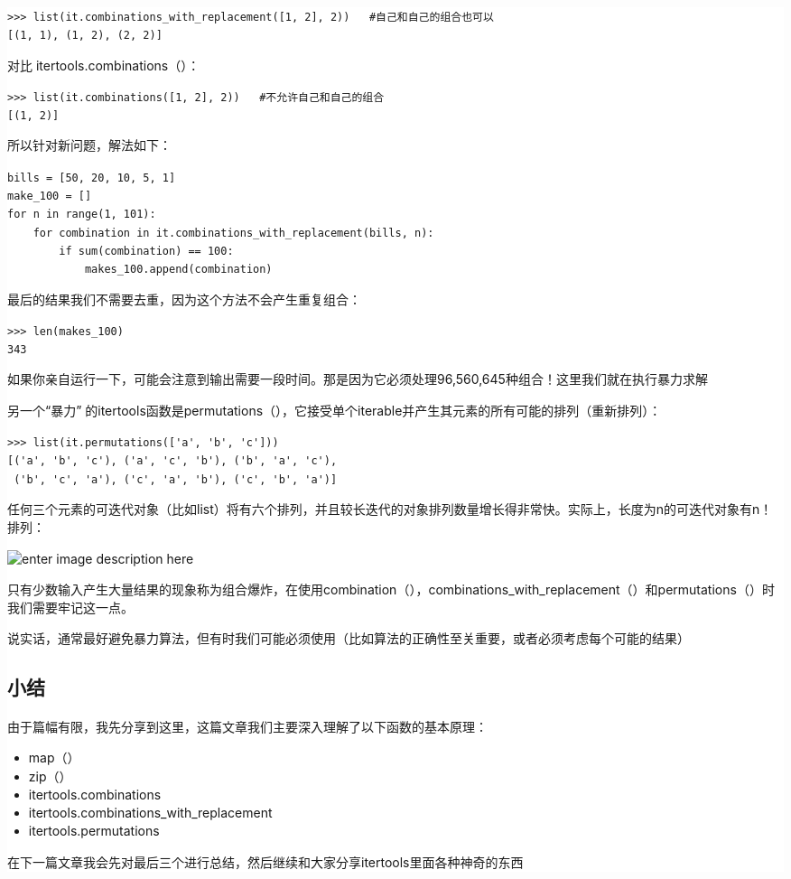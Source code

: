 ```
>>> list(it.combinations_with_replacement([1, 2], 2))   #自己和自己的组合也可以
[(1, 1), (1, 2), (2, 2)]

```

对比 itertools.combinations（）：

```
>>> list(it.combinations([1, 2], 2))   #不允许自己和自己的组合
[(1, 2)]
```
所以针对新问题，解法如下：

```
bills = [50, 20, 10, 5, 1]
make_100 = []
for n in range(1, 101):
    for combination in it.combinations_with_replacement(bills, n):
        if sum(combination) == 100:
            makes_100.append(combination)
```

最后的结果我们不需要去重，因为这个方法不会产生重复组合：

```
>>> len(makes_100)
343
```
如果你亲自运行一下，可能会注意到输出需要一段时间。那是因为它必须处理96,560,645种组合！这里我们就在执行暴力求解

另一个“暴力” 的itertools函数是permutations（），它接受单个iterable并产生其元素的所有可能的排列（重新排列）：

```
>>> list(it.permutations(['a', 'b', 'c']))
[('a', 'b', 'c'), ('a', 'c', 'b'), ('b', 'a', 'c'),
 ('b', 'c', 'a'), ('c', 'a', 'b'), ('c', 'b', 'a')]
```
任何三个元素的可迭代对象（比如list）将有六个排列，并且较长迭代的对象排列数量增长得非常快。实际上，长度为n的可迭代对象有n！排列：

![enter image description here](https://lh3.googleusercontent.com/9xsL9ehezwGrpva3jp5dyNC9zp--4hi3jwG03d9rWMYhv4ylNx4mFDU8EWrHZUXVxpLNZDa0mYbH)


只有少数输入产生大量结果的现象称为组合爆炸，在使用combination（），combinations_with_replacement（）和permutations（）时我们需要牢记这一点。

说实话，通常最好避免暴力算法，但有时我们可能必须使用（比如算法的正确性至关重要，或者必须考虑每个可能的结果）
## 小结 ##

由于篇幅有限，我先分享到这里，这篇文章我们主要深入理解了以下函数的基本原理：

 - map（）
 - zip（）
 - itertools.combinations
 - itertools.combinations_with_replacement 
 - itertools.permutations 

在下一篇文章我会先对最后三个进行总结，然后继续和大家分享itertools里面各种神奇的东西


  [1]: https://docs.python.org/3.7/library/itertools.html
  [2]: https://segmentfault.com/a/1190000018145641
  [3]: http://www.runoob.com/python3/python3-iterator-generator.html
  [4]: https://www.liaoxuefeng.com/wiki/0014316089557264a6b348958f449949df42a6d3a2e542c000/00143178254193589df9c612d2449618ea460e7a672a366000
  [5]: https://www.liaoxuefeng.com/wiki/0014316089557264a6b348958f449949df42a6d3a2e542c000/0014317799226173f45ce40636141b6abc8424e12b5fb27000
  [6]: https://segmentfault.com/a/1190000018114755
  [7]: https://docs.python.org/3.6/library/itertools.html#itertools-recipes